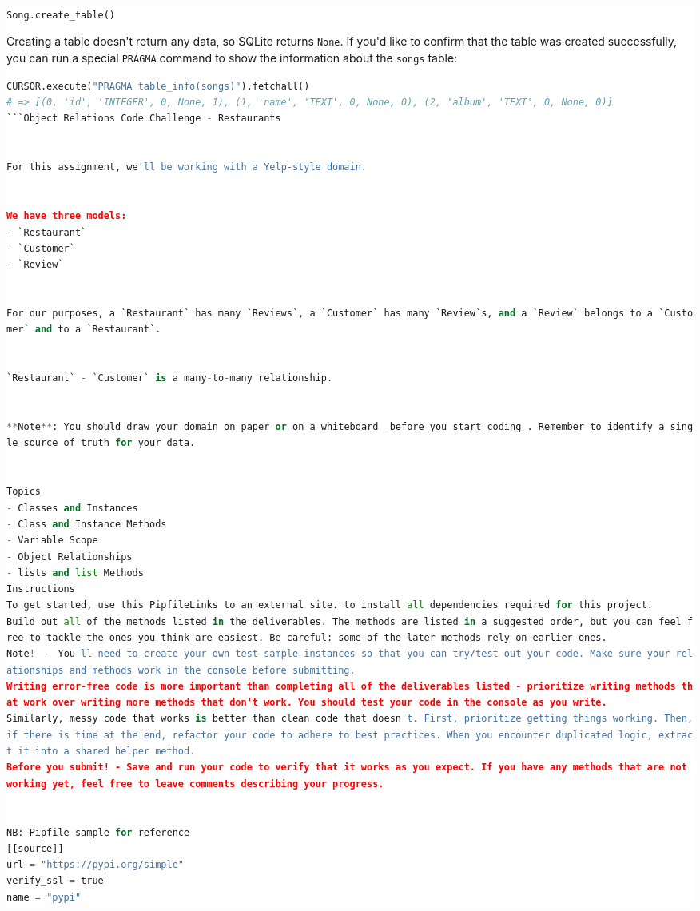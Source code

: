 ```py
Song.create_table()
```

Creating a table doesn't return any data, so SQLite returns `None`. If you'd
like to confirm that the table was created successfully, you can run a special
`PRAGMA` command to show the information about the `songs` table:

```py
CURSOR.execute("PRAGMA table_info(songs)").fetchall()
# => [(0, 'id', 'INTEGER', 0, None, 1), (1, 'name', 'TEXT', 0, None, 0), (2, 'album', 'TEXT', 0, None, 0)]
```Object Relations Code Challenge - Restaurants
 

For this assignment, we'll be working with a Yelp-style domain.
 

We have three models:
- `Restaurant`
- `Customer`
- `Review`
 

For our purposes, a `Restaurant` has many `Reviews`, a `Customer` has many `Review`s, and a `Review` belongs to a `Customer` and to a `Restaurant`.
 

`Restaurant` - `Customer` is a many-to-many relationship.
 

**Note**: You should draw your domain on paper or on a whiteboard _before you start coding_. Remember to identify a single source of truth for your data.
 

Topics
- Classes and Instances
- Class and Instance Methods
- Variable Scope
- Object Relationships
- lists and list Methods
Instructions
To get started, use this PipfileLinks to an external site. to install all dependencies required for this project.
Build out all of the methods listed in the deliverables. The methods are listed in a suggested order, but you can feel free to tackle the ones you think are easiest. Be careful: some of the later methods rely on earlier ones.
Note!  - You'll need to create your own test sample instances so that you can try/test out your code. Make sure your relationships and methods work in the console before submitting.
Writing error-free code is more important than completing all of the deliverables listed - prioritize writing methods that work over writing more methods that don't work. You should test your code in the console as you write.
Similarly, messy code that works is better than clean code that doesn't. First, prioritize getting things working. Then, if there is time at the end, refactor your code to adhere to best practices. When you encounter duplicated logic, extract it into a shared helper method.
Before you submit! - Save and run your code to verify that it works as you expect. If you have any methods that are not working yet, feel free to leave comments describing your progress.
 

NB: Pipfile sample for reference
[[source]]
url = "https://pypi.org/simple"
verify_ssl = true
name = "pypi"

```